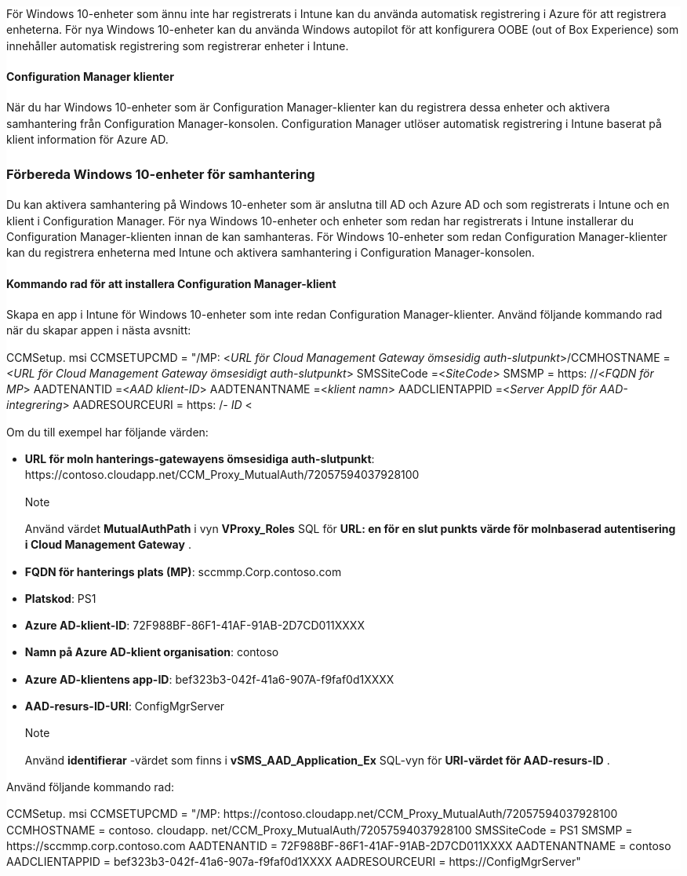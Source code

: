 För Windows 10-enheter som ännu inte har registrerats i Intune kan du använda automatisk registrering i Azure för att registrera enheterna. För nya Windows 10-enheter kan du använda Windows autopilot för att konfigurera OOBE (out of Box Experience) som innehåller automatisk registrering som registrerar enheter i Intune.  

#### <a name="configuration-manager-clients"></a>Configuration Manager klienter
När du har Windows 10-enheter som är Configuration Manager-klienter kan du registrera dessa enheter och aktivera samhantering från Configuration Manager-konsolen. Configuration Manager utlöser automatisk registrering i Intune baserat på klient information för Azure AD.  

### <a name="prepare-windows-10-devices-for-co-management"></a>Förbereda Windows 10-enheter för samhantering
Du kan aktivera samhantering på Windows 10-enheter som är anslutna till AD och Azure AD och som registrerats i Intune och en klient i Configuration Manager. För nya Windows 10-enheter och enheter som redan har registrerats i Intune installerar du Configuration Manager-klienten innan de kan samhanteras. För Windows 10-enheter som redan Configuration Manager-klienter kan du registrera enheterna med Intune och aktivera samhantering i Configuration Manager-konsolen.

#### <a name="command-line-to-install-configuration-manager-client"></a>Kommando rad för att installera Configuration Manager-klient
Skapa en app i Intune för Windows 10-enheter som inte redan Configuration Manager-klienter. Använd följande kommando rad när du skapar appen i nästa avsnitt:

CCMSetup. msi CCMSETUPCMD = "/MP: &#60;*URL för Cloud Management Gateway ömsesidig auth-slutpunkt*&#62;/CCMHOSTNAME = *&#60;URL för Cloud Management Gateway ömsesidigt auth-slutpunkt*&#62; SMSSiteCode =&#60;*SiteCode*&#62; SMSMP = https: &#47;/&#60;*FQDN för MP*&#62; AADTENANTID =&#60;*AAD klient-ID*&#62; AADTENANTNAME =&#60;*klient namn*&#62; AADCLIENTAPPID =&#60;*Server AppID för AAD-integrering*&#62; AADRESOURCEURI = https: &#47;- *ID* &#60;

Om du till exempel har följande värden:

- **URL för moln hanterings-gatewayens ömsesidiga auth-slutpunkt**: https:/&#47;contoso.cloudapp.net/CCM_Proxy_MutualAuth/72057594037928100    

   >[!Note]    
   >Använd värdet **MutualAuthPath** i vyn **VProxy_Roles** SQL för **URL: en för en slut punkts värde för molnbaserad autentisering i Cloud Management Gateway** .

- **FQDN för hanterings plats (MP)**: sccmmp.Corp.contoso.com    
- **Platskod**: PS1    
- **Azure AD-klient-ID**: 72F988BF-86F1-41AF-91AB-2D7CD011XXXX    
- **Namn på Azure AD-klient organisation**: contoso    
- **Azure AD-klientens app-ID**: bef323b3-042f-41a6-907A-f9faf0d1XXXX     
- **AAD-resurs-ID-URI**: ConfigMgrServer    

  > [!Note]    
  > Använd **identifierar** -värdet som finns i **vSMS_AAD_Application_Ex** SQL-vyn för **URI-värdet för AAD-resurs-ID** .

Använd följande kommando rad:

CCMSetup. msi CCMSETUPCMD = "/MP: https:/&#47;contoso.cloudapp.net/CCM_Proxy_MutualAuth/72057594037928100 CCMHOSTNAME = contoso. cloudapp. net/CCM_Proxy_MutualAuth/72057594037928100 SMSSiteCode = PS1 SMSMP = https:/&#47;sccmmp.corp.contoso.com AADTENANTID = 72F988BF-86F1-41AF-91AB-2D7CD011XXXX AADTENANTNAME = contoso AADCLIENTAPPID = bef323b3-042f-41a6-907a-f9faf0d1XXXX AADRESOURCEURI = https:/&#47;ConfigMgrServer"
